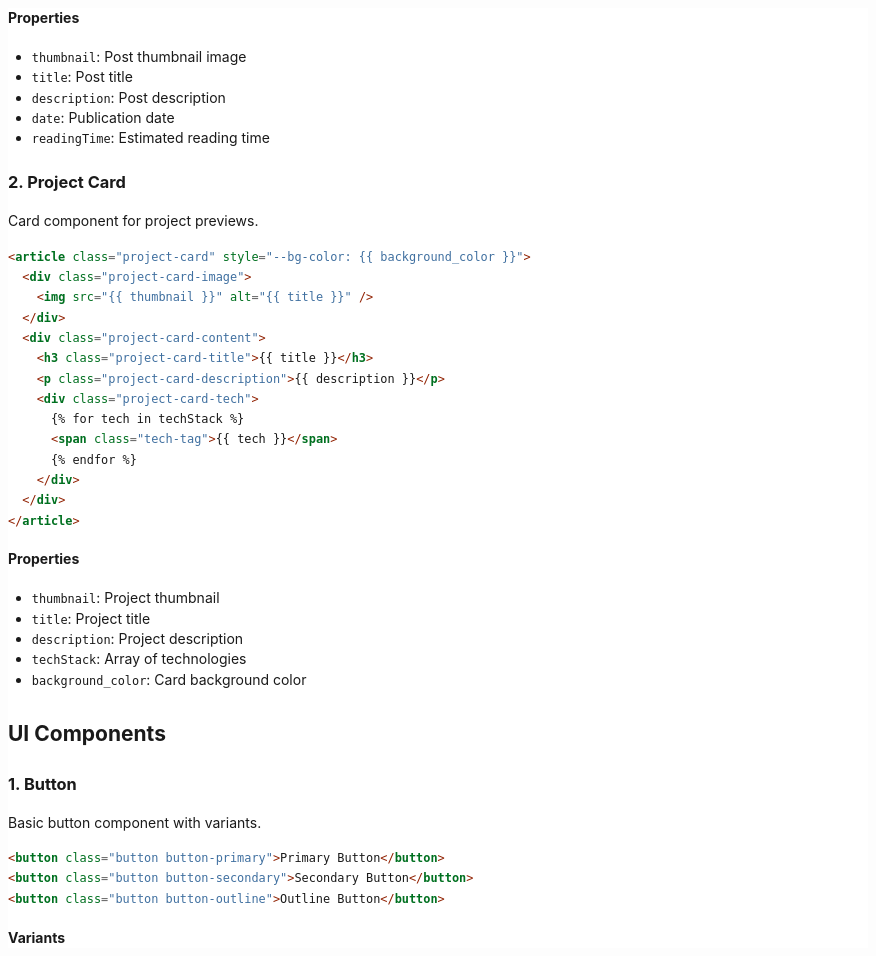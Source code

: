 ```html
```

#### Properties

- `thumbnail`: Post thumbnail image
- `title`: Post title
- `description`: Post description
- `date`: Publication date
- `readingTime`: Estimated reading time

### 2. Project Card

Card component for project previews.

```html
<article class="project-card" style="--bg-color: {{ background_color }}">
  <div class="project-card-image">
    <img src="{{ thumbnail }}" alt="{{ title }}" />
  </div>
  <div class="project-card-content">
    <h3 class="project-card-title">{{ title }}</h3>
    <p class="project-card-description">{{ description }}</p>
    <div class="project-card-tech">
      {% for tech in techStack %}
      <span class="tech-tag">{{ tech }}</span>
      {% endfor %}
    </div>
  </div>
</article>
```

#### Properties

- `thumbnail`: Project thumbnail
- `title`: Project title
- `description`: Project description
- `techStack`: Array of technologies
- `background_color`: Card background color

## UI Components

### 1. Button

Basic button component with variants.

```html
<button class="button button-primary">Primary Button</button>
<button class="button button-secondary">Secondary Button</button>
<button class="button button-outline">Outline Button</button>
```

#### Variants
